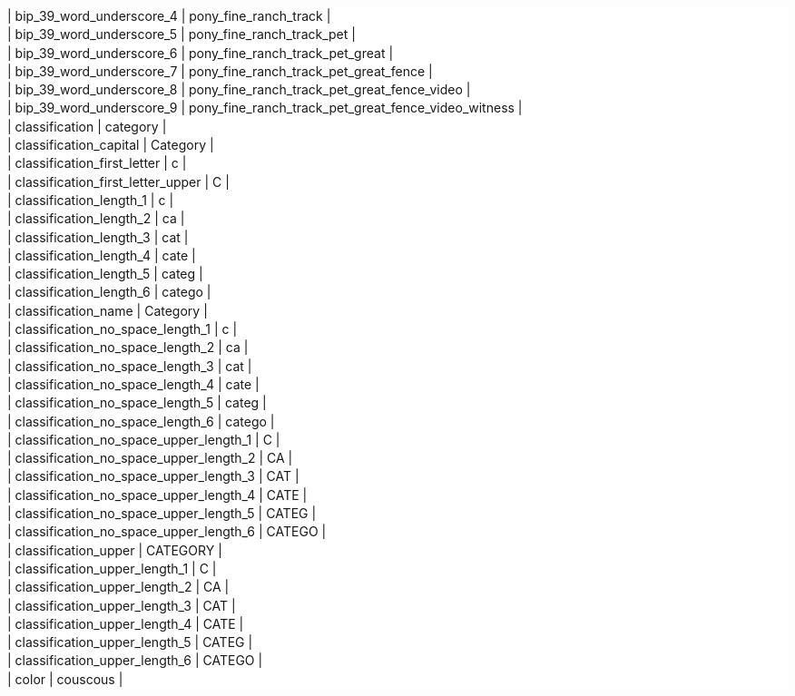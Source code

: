 | bip_39_word_underscore_4 | pony_fine_ranch_track |  
| bip_39_word_underscore_5 | pony_fine_ranch_track_pet |  
| bip_39_word_underscore_6 | pony_fine_ranch_track_pet_great |  
| bip_39_word_underscore_7 | pony_fine_ranch_track_pet_great_fence |  
| bip_39_word_underscore_8 | pony_fine_ranch_track_pet_great_fence_video |  
| bip_39_word_underscore_9 | pony_fine_ranch_track_pet_great_fence_video_witness |  
| classification | category |  
| classification_capital | Category |  
| classification_first_letter | c |  
| classification_first_letter_upper | C |  
| classification_length_1 | c |  
| classification_length_2 | ca |  
| classification_length_3 | cat |  
| classification_length_4 | cate |  
| classification_length_5 | categ |  
| classification_length_6 | catego |  
| classification_name | Category |  
| classification_no_space_length_1 | c |  
| classification_no_space_length_2 | ca |  
| classification_no_space_length_3 | cat |  
| classification_no_space_length_4 | cate |  
| classification_no_space_length_5 | categ |  
| classification_no_space_length_6 | catego |  
| classification_no_space_upper_length_1 | C |  
| classification_no_space_upper_length_2 | CA |  
| classification_no_space_upper_length_3 | CAT |  
| classification_no_space_upper_length_4 | CATE |  
| classification_no_space_upper_length_5 | CATEG |  
| classification_no_space_upper_length_6 | CATEGO |  
| classification_upper | CATEGORY |  
| classification_upper_length_1 | C |  
| classification_upper_length_2 | CA |  
| classification_upper_length_3 | CAT |  
| classification_upper_length_4 | CATE |  
| classification_upper_length_5 | CATEG |  
| classification_upper_length_6 | CATEGO |  
| color | couscous |  